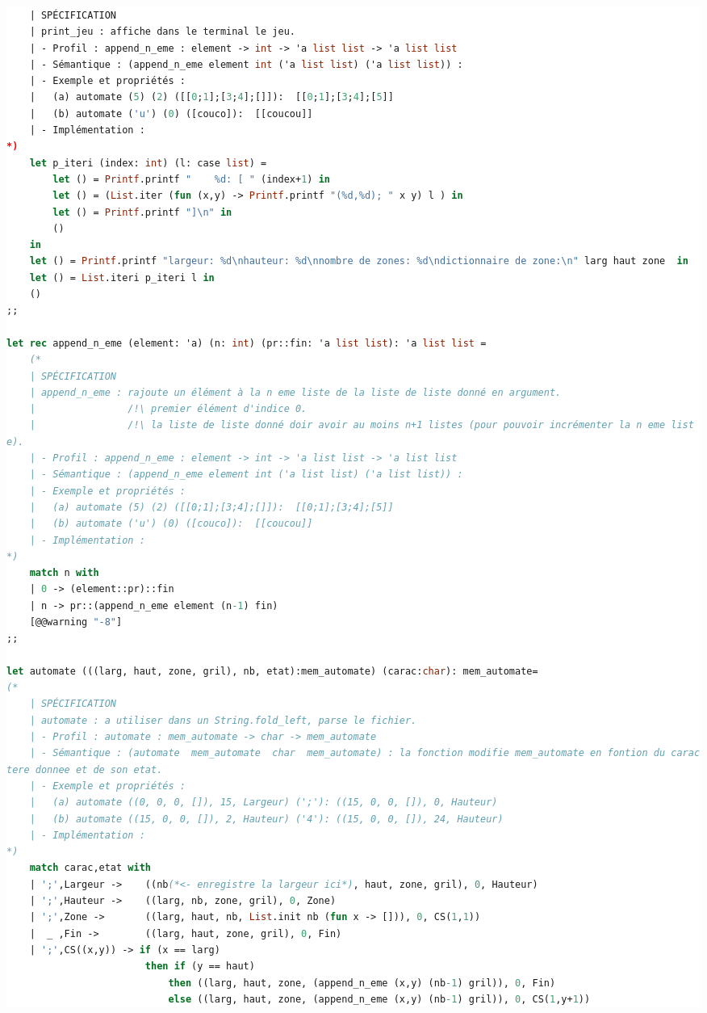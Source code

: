 ```Ocaml:parsing_fichier_liz.ml
    | SPÉCIFICATION
    | print_jeu : affiche dans le terminal le jeu.
    | - Profil : append_n_eme : element -> int -> 'a list list -> 'a list list
    | - Sémantique : (append_n_eme element int ('a list list) ('a list list)) : 
    | - Exemple et propriétés :
    |   (a) automate (5) (2) ([[0;1];[3;4];[]]):  [[0;1];[3;4];[5]]
    |   (b) automate ('u') (0) ([couco]):  [[coucou]]
    | - Implémentation :
*)
    let p_iteri (index: int) (l: case list) =
        let () = Printf.printf "    %d: [ " (index+1) in
        let () = (List.iter (fun (x,y) -> Printf.printf "(%d,%d); " x y) l ) in
        let () = Printf.printf "]\n" in
        ()
    in
    let () = Printf.printf "largeur: %d\nhauteur: %d\nnombre de zones: %d\ndictionnaire de zone:\n" larg haut zone  in
    let () = List.iteri p_iteri l in
    ()
;;

let rec append_n_eme (element: 'a) (n: int) (pr::fin: 'a list list): 'a list list =
    (*
    | SPÉCIFICATION
    | append_n_eme : rajoute un élément à la n eme liste de la liste de liste donné en argument.
    |                /!\ premier élément d'indice 0.
    |                /!\ la liste de liste donné doir avoir au moins n+1 listes (pour pouvoir incrémenter la n eme liste).
    | - Profil : append_n_eme : element -> int -> 'a list list -> 'a list list
    | - Sémantique : (append_n_eme element int ('a list list) ('a list list)) : 
    | - Exemple et propriétés :
    |   (a) automate (5) (2) ([[0;1];[3;4];[]]):  [[0;1];[3;4];[5]]
    |   (b) automate ('u') (0) ([couco]):  [[coucou]]
    | - Implémentation :
*)
    match n with
    | 0 -> (element::pr)::fin 
    | n -> pr::(append_n_eme element (n-1) fin)
    [@@warning "-8"]
;;

let automate (((larg, haut, zone, gril), nb, etat):mem_automate) (carac:char): mem_automate=
(*
    | SPÉCIFICATION
    | automate : a utiliser dans un String.fold_left, parse le fichier.
    | - Profil : automate : mem_automate -> char -> mem_automate
    | - Sémantique : (automate  mem_automate  char  mem_automate) : la fonction modifie mem_automate en fontion du caractere donnee et de son etat.
    | - Exemple et propriétés :
    |   (a) automate ((0, 0, 0, []), 15, Largeur) (';'): ((15, 0, 0, []), 0, Hauteur)
    |   (b) automate ((15, 0, 0, []), 2, Hauteur) ('4'): ((15, 0, 0, []), 24, Hauteur)
    | - Implémentation :
*)
    match carac,etat with
    | ';',Largeur ->    ((nb(*<- enregistre la largeur ici*), haut, zone, gril), 0, Hauteur) 
    | ';',Hauteur ->    ((larg, nb, zone, gril), 0, Zone)
    | ';',Zone ->       ((larg, haut, nb, List.init nb (fun x -> [])), 0, CS(1,1))
    |  _ ,Fin ->        ((larg, haut, zone, gril), 0, Fin)
    | ';',CS((x,y)) -> if (x == larg)
                        then if (y == haut) 
                            then ((larg, haut, zone, (append_n_eme (x,y) (nb-1) gril)), 0, Fin)
                            else ((larg, haut, zone, (append_n_eme (x,y) (nb-1) gril)), 0, CS(1,y+1))
```
